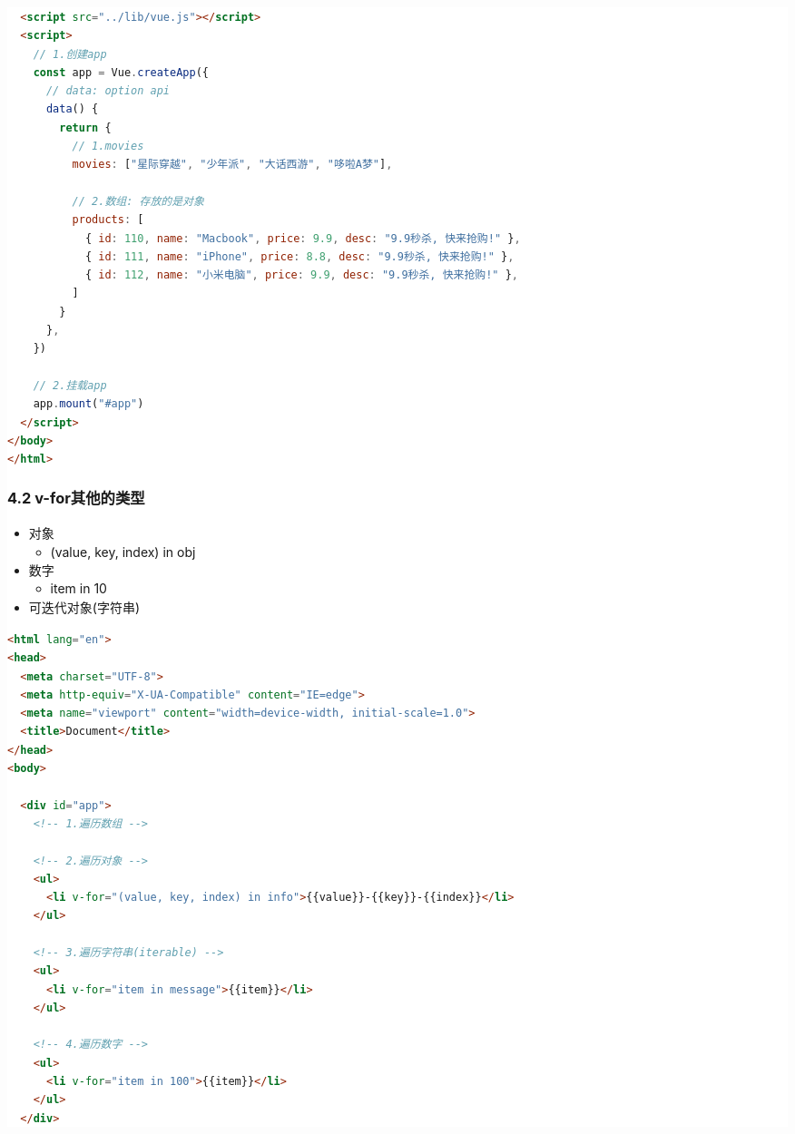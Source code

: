   ```html
    <script src="../lib/vue.js"></script>
    <script>
      // 1.创建app
      const app = Vue.createApp({
        // data: option api
        data() {
          return {
            // 1.movies
            movies: ["星际穿越", "少年派", "大话西游", "哆啦A梦"],
  
            // 2.数组: 存放的是对象
            products: [
              { id: 110, name: "Macbook", price: 9.9, desc: "9.9秒杀, 快来抢购!" },
              { id: 111, name: "iPhone", price: 8.8, desc: "9.9秒杀, 快来抢购!" },
              { id: 112, name: "小米电脑", price: 9.9, desc: "9.9秒杀, 快来抢购!" },
            ]
          }
        },
      })
  
      // 2.挂载app
      app.mount("#app")
    </script>
  </body>
  </html>
  ```

  

###  4.2 v-for其他的类型

* 对象
  * (value, key, index) in obj
* 数字
  * item in 10
* 可迭代对象(字符串)

```html
<html lang="en">
<head>
  <meta charset="UTF-8">
  <meta http-equiv="X-UA-Compatible" content="IE=edge">
  <meta name="viewport" content="width=device-width, initial-scale=1.0">
  <title>Document</title>
</head>
<body>

  <div id="app">
    <!-- 1.遍历数组 -->

    <!-- 2.遍历对象 -->
    <ul>
      <li v-for="(value, key, index) in info">{{value}}-{{key}}-{{index}}</li>
    </ul>

    <!-- 3.遍历字符串(iterable) -->
    <ul>
      <li v-for="item in message">{{item}}</li>
    </ul>

    <!-- 4.遍历数字 -->
    <ul>
      <li v-for="item in 100">{{item}}</li>
    </ul>
  </div>
```